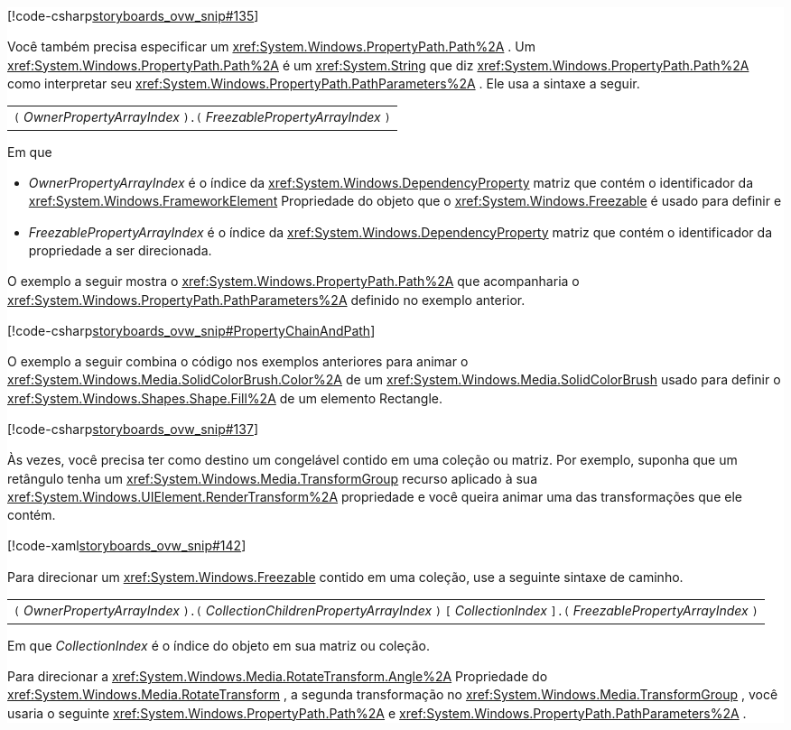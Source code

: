 [!code-csharp[storyboards_ovw_snip#135](~/samples/snippets/csharp/VS_Snippets_Wpf/storyboards_ovw_snip/CSharp/IndirectTargetingExample.xaml.cs#135)]

Você também precisa especificar um <xref:System.Windows.PropertyPath.Path%2A> . Um <xref:System.Windows.PropertyPath.Path%2A> é um <xref:System.String> que diz <xref:System.Windows.PropertyPath.Path%2A> como interpretar seu <xref:System.Windows.PropertyPath.PathParameters%2A> . Ele usa a sintaxe a seguir.

| |
|-|
|`(` *OwnerPropertyArrayIndex* `).(` *FreezablePropertyArrayIndex* `)`|

Em que

- *OwnerPropertyArrayIndex* é o índice da <xref:System.Windows.DependencyProperty> matriz que contém o identificador da <xref:System.Windows.FrameworkElement> Propriedade do objeto que o <xref:System.Windows.Freezable> é usado para definir e

- *FreezablePropertyArrayIndex* é o índice da <xref:System.Windows.DependencyProperty> matriz que contém o identificador da propriedade a ser direcionada.

O exemplo a seguir mostra o <xref:System.Windows.PropertyPath.Path%2A> que acompanharia o <xref:System.Windows.PropertyPath.PathParameters%2A> definido no exemplo anterior.

[!code-csharp[storyboards_ovw_snip#PropertyChainAndPath](~/samples/snippets/csharp/VS_Snippets_Wpf/storyboards_ovw_snip/CSharp/IndirectTargetingExample.xaml.cs#propertychainandpath)]

O exemplo a seguir combina o código nos exemplos anteriores para animar o <xref:System.Windows.Media.SolidColorBrush.Color%2A> de um <xref:System.Windows.Media.SolidColorBrush> usado para definir o <xref:System.Windows.Shapes.Shape.Fill%2A> de um elemento Rectangle.

[!code-csharp[storyboards_ovw_snip#137](~/samples/snippets/csharp/VS_Snippets_Wpf/storyboards_ovw_snip/CSharp/IndirectTargetingExample.xaml.cs#137)]

Às vezes, você precisa ter como destino um congelável contido em uma coleção ou matriz. Por exemplo, suponha que um retângulo tenha um <xref:System.Windows.Media.TransformGroup> recurso aplicado à sua <xref:System.Windows.UIElement.RenderTransform%2A> propriedade e você queira animar uma das transformações que ele contém.

[!code-xaml[storyboards_ovw_snip#142](~/samples/snippets/csharp/VS_Snippets_Wpf/storyboards_ovw_snip/CSharp/IndirectTargetingExample.xaml#142)]

Para direcionar um <xref:System.Windows.Freezable> contido em uma coleção, use a seguinte sintaxe de caminho.

| |
|-|
|`(` *OwnerPropertyArrayIndex* `).(` *CollectionChildrenPropertyArrayIndex* `)` `[` *CollectionIndex* `].(` *FreezablePropertyArrayIndex* `)`|

Em que *CollectionIndex* é o índice do objeto em sua matriz ou coleção.

Para direcionar a <xref:System.Windows.Media.RotateTransform.Angle%2A> Propriedade do <xref:System.Windows.Media.RotateTransform> , a segunda transformação no <xref:System.Windows.Media.TransformGroup> , você usaria o seguinte <xref:System.Windows.PropertyPath.Path%2A> e <xref:System.Windows.PropertyPath.PathParameters%2A> .
